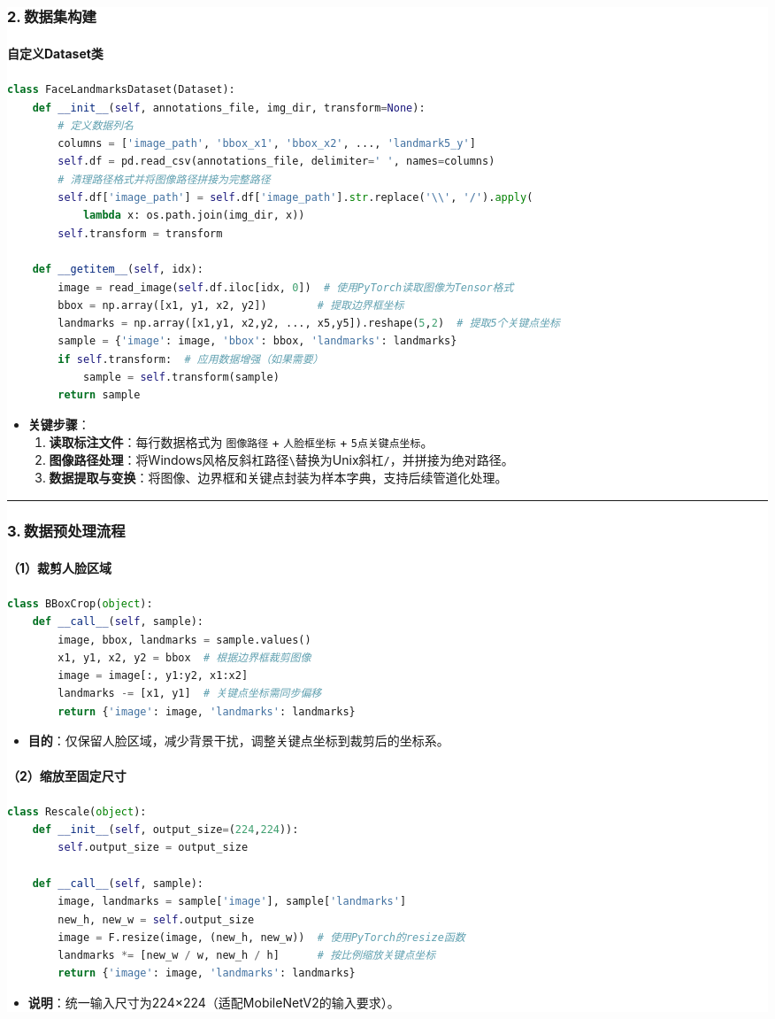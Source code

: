 
### **2. 数据集构建**
#### 自定义Dataset类
```python
class FaceLandmarksDataset(Dataset):
    def __init__(self, annotations_file, img_dir, transform=None):
        # 定义数据列名
        columns = ['image_path', 'bbox_x1', 'bbox_x2', ..., 'landmark5_y']
        self.df = pd.read_csv(annotations_file, delimiter=' ', names=columns)
        # 清理路径格式并将图像路径拼接为完整路径
        self.df['image_path'] = self.df['image_path'].str.replace('\\', '/').apply(
            lambda x: os.path.join(img_dir, x))
        self.transform = transform

    def __getitem__(self, idx):
        image = read_image(self.df.iloc[idx, 0])  # 使用PyTorch读取图像为Tensor格式
        bbox = np.array([x1, y1, x2, y2])        # 提取边界框坐标
        landmarks = np.array([x1,y1, x2,y2, ..., x5,y5]).reshape(5,2)  # 提取5个关键点坐标
        sample = {'image': image, 'bbox': bbox, 'landmarks': landmarks}
        if self.transform:  # 应用数据增强（如果需要）
            sample = self.transform(sample)
        return sample
```
- **关键步骤**：
  1. **读取标注文件**：每行数据格式为 `图像路径` + `人脸框坐标` + `5点关键点坐标`。
  2. **图像路径处理**：将Windows风格反斜杠路径`\`替换为Unix斜杠`/`，并拼接为绝对路径。
  3. **数据提取与变换**：将图像、边界框和关键点封装为样本字典，支持后续管道化处理。

---

### **3. 数据预处理流程**

#### （1）裁剪人脸区域
```python
class BBoxCrop(object):
    def __call__(self, sample):
        image, bbox, landmarks = sample.values()
        x1, y1, x2, y2 = bbox  # 根据边界框裁剪图像
        image = image[:, y1:y2, x1:x2]
        landmarks -= [x1, y1]  # 关键点坐标需同步偏移
        return {'image': image, 'landmarks': landmarks}
```
- **目的**：仅保留人脸区域，减少背景干扰，调整关键点坐标到裁剪后的坐标系。

#### （2）缩放至固定尺寸
```python
class Rescale(object):
    def __init__(self, output_size=(224,224)):
        self.output_size = output_size

    def __call__(self, sample):
        image, landmarks = sample['image'], sample['landmarks']
        new_h, new_w = self.output_size
        image = F.resize(image, (new_h, new_w))  # 使用PyTorch的resize函数
        landmarks *= [new_w / w, new_h / h]      # 按比例缩放关键点坐标
        return {'image': image, 'landmarks': landmarks}
```
- **说明**：统一输入尺寸为224×224（适配MobileNetV2的输入要求）。

